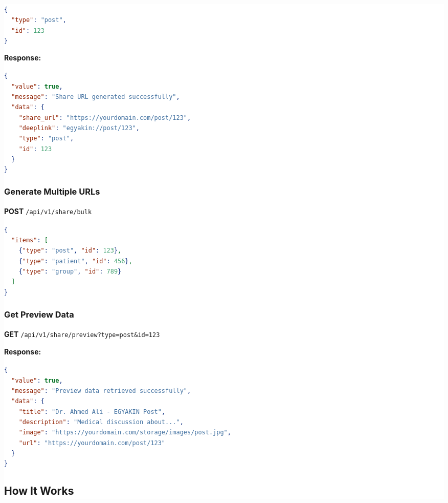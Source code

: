 ```json
{
  "type": "post",
  "id": 123
}
```

**Response:**
```json
{
  "value": true,
  "message": "Share URL generated successfully",
  "data": {
    "share_url": "https://yourdomain.com/post/123",
    "deeplink": "egyakin://post/123",
    "type": "post",
    "id": 123
  }
}
```

### Generate Multiple URLs

**POST** `/api/v1/share/bulk`

```json
{
  "items": [
    {"type": "post", "id": 123},
    {"type": "patient", "id": 456},
    {"type": "group", "id": 789}
  ]
}
```

### Get Preview Data

**GET** `/api/v1/share/preview?type=post&id=123`

**Response:**
```json
{
  "value": true,
  "message": "Preview data retrieved successfully",
  "data": {
    "title": "Dr. Ahmed Ali - EGYAKIN Post",
    "description": "Medical discussion about...",
    "image": "https://yourdomain.com/storage/images/post.jpg",
    "url": "https://yourdomain.com/post/123"
  }
}
```

## How It Works
